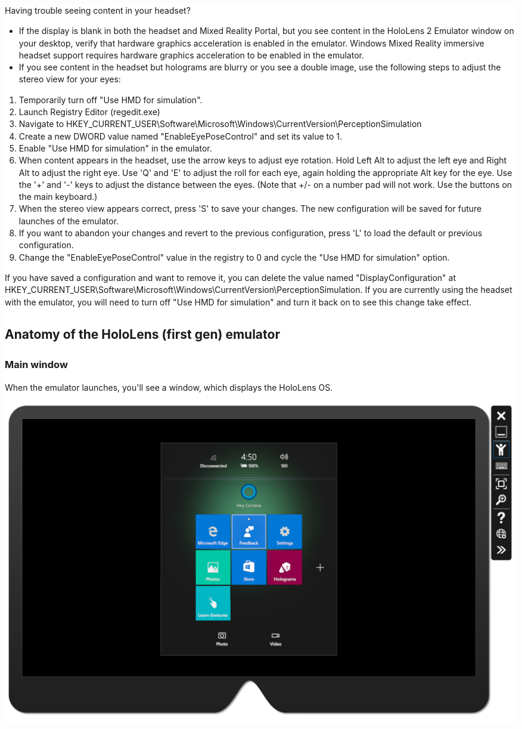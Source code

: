 Having trouble seeing content in your headset?

- If the display is blank in both the headset and Mixed Reality Portal, but you see content in the HoloLens 2 Emulator window on your desktop, verify that hardware graphics acceleration is enabled in the emulator.  Windows Mixed Reality immersive headset support requires hardware graphics acceleration to be enabled in the emulator.
- If you see content in the headset but holograms are blurry or you see a double image, use the following steps to adjust the stereo view for your eyes:

1. Temporarily turn off "Use HMD for simulation".
2. Launch Registry Editor (regedit.exe)
3. Navigate to HKEY_CURRENT_USER\Software\Microsoft\Windows\CurrentVersion\PerceptionSimulation
4. Create a new DWORD value named "EnableEyePoseControl" and set its value to 1.
5. Enable "Use HMD for simulation" in the emulator.
6. When content appears in the headset, use the arrow keys to adjust eye rotation.  Hold Left Alt to adjust the left eye and Right Alt to adjust the right eye.  Use 'Q' and 'E' to adjust the roll for each eye, again holding the appropriate Alt key for the eye.  Use the '+' and '-' keys to adjust the distance between the eyes.  (Note that +/- on a number pad will not work.  Use the buttons on the main keyboard.)
7. When the stereo view appears correct, press 'S' to save your changes.  The new configuration will be saved for future launches of the emulator.
8. If you want to abandon your changes and revert to the previous configuration, press 'L' to load the default or previous configuration.
9. Change the "EnableEyePoseControl" value in the registry to 0 and cycle the "Use HMD for simulation" option.

If you have saved a configuration and want to remove it, you can delete the value named "DisplayConfiguration" at HKEY_CURRENT_USER\Software\Microsoft\Windows\CurrentVersion\PerceptionSimulation.  If you are currently using the headset with the emulator, you will need to turn off "Use HMD for simulation" and turn it back on to see this change take effect.

## Anatomy of the HoloLens (first gen) emulator

### Main window

When the emulator launches, you'll see a window, which displays the HoloLens OS.

![HoloLens Emulator main window](images/emulator-890px.png)